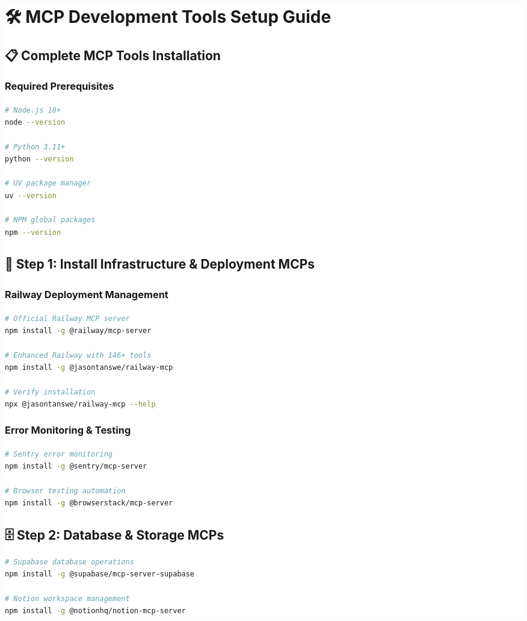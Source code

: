 # 🛠️ MCP Development Tools Setup Guide

## 📋 Complete MCP Tools Installation

### Required Prerequisites
```bash
# Node.js 18+
node --version

# Python 3.11+
python --version

# UV package manager
uv --version

# NPM global packages
npm --version
```

## 🔧 **Step 1: Install Infrastructure & Deployment MCPs**

### Railway Deployment Management
```bash
# Official Railway MCP server
npm install -g @railway/mcp-server

# Enhanced Railway with 146+ tools
npm install -g @jasontanswe/railway-mcp

# Verify installation
npx @jasontanswe/railway-mcp --help
```

### Error Monitoring & Testing
```bash
# Sentry error monitoring
npm install -g @sentry/mcp-server

# Browser testing automation
npm install -g @browserstack/mcp-server
```

## 🗄️ **Step 2: Database & Storage MCPs**

```bash
# Supabase database operations
npm install -g @supabase/mcp-server-supabase

# Notion workspace management  
npm install -g @notionhq/notion-mcp-server
```
